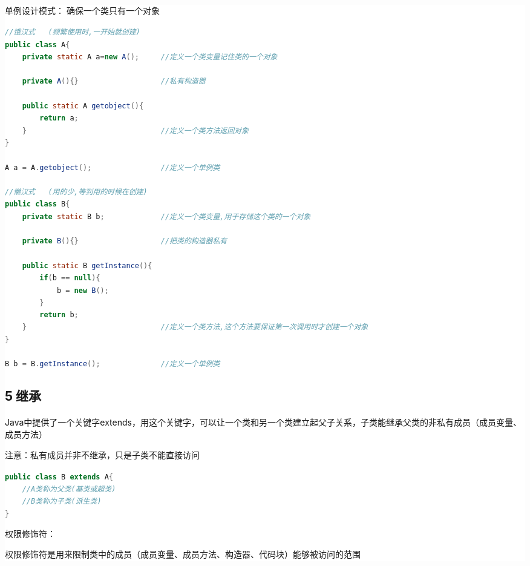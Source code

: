 单例设计模式：
确保一个类只有一个对象

```java
//饿汉式	(频繁使用时,一开始就创建)
public class A{
	private static A a=new A();		//定义一个类变量记住类的一个对象

    private A(){}					//私有构造器

    public static A getobject(){
        return a;
    }								//定义一个类方法返回对象
}

A a = A.getobject();				//定义一个单例类

//懒汉式	(用的少,等到用的时候在创建)
public class B{
	private static B b;				//定义一个类变量,用于存储这个类的一个对象

	private B(){}					//把类的构造器私有

	public static B getInstance(){
		if(b == null){
			b = new B();
        }
		return b;
    }								//定义一个类方法,这个方法要保证第一次调用时才创建一个对象
}

B b = B.getInstance();				//定义一个单例类
```







## 5 继承

Java中提供了一个关键字extends，用这个关键字，可以让一个类和另一个类建立起父子关系，子类能继承父类的非私有成员（成员变量、成员方法）

注意：私有成员并非不继承，只是子类不能直接访问

```java
public class B extends A{
    //A类称为父类(基类或超类)
    //B类称为子类(派生类)
}
```



权限修饰符：

权限修饰符是用来限制类中的成员（成员变量、成员方法、构造器、代码块）能够被访问的范围
